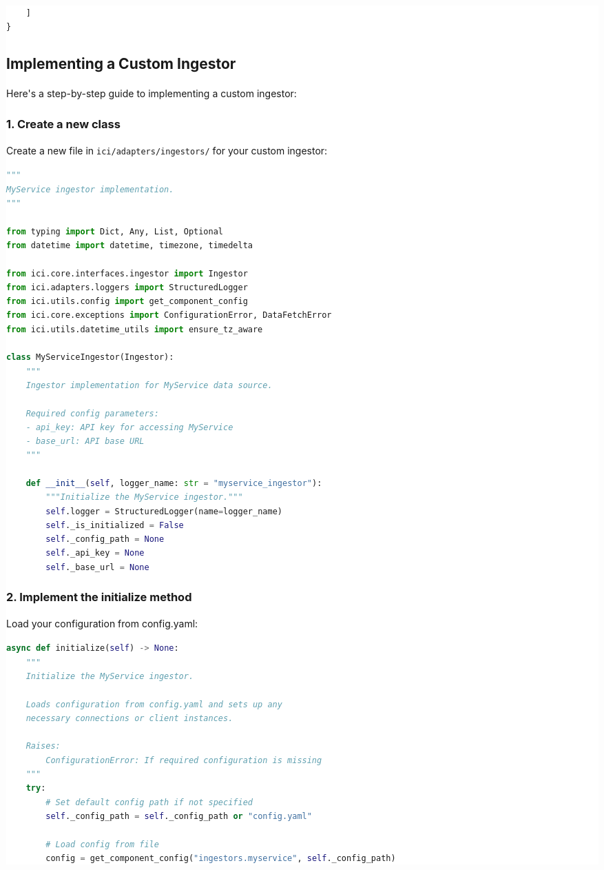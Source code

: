 ```python
    ]
}
```

## Implementing a Custom Ingestor

Here's a step-by-step guide to implementing a custom ingestor:

### 1. Create a new class

Create a new file in `ici/adapters/ingestors/` for your custom ingestor:

```python
"""
MyService ingestor implementation.
"""

from typing import Dict, Any, List, Optional
from datetime import datetime, timezone, timedelta

from ici.core.interfaces.ingestor import Ingestor
from ici.adapters.loggers import StructuredLogger
from ici.utils.config import get_component_config
from ici.core.exceptions import ConfigurationError, DataFetchError
from ici.utils.datetime_utils import ensure_tz_aware

class MyServiceIngestor(Ingestor):
    """
    Ingestor implementation for MyService data source.
    
    Required config parameters:
    - api_key: API key for accessing MyService
    - base_url: API base URL
    """
    
    def __init__(self, logger_name: str = "myservice_ingestor"):
        """Initialize the MyService ingestor."""
        self.logger = StructuredLogger(name=logger_name)
        self._is_initialized = False
        self._config_path = None
        self._api_key = None
        self._base_url = None
```

### 2. Implement the initialize method

Load your configuration from config.yaml:

```python
async def initialize(self) -> None:
    """
    Initialize the MyService ingestor.
    
    Loads configuration from config.yaml and sets up any
    necessary connections or client instances.
    
    Raises:
        ConfigurationError: If required configuration is missing
    """
    try:
        # Set default config path if not specified
        self._config_path = self._config_path or "config.yaml"
        
        # Load config from file
        config = get_component_config("ingestors.myservice", self._config_path)
```